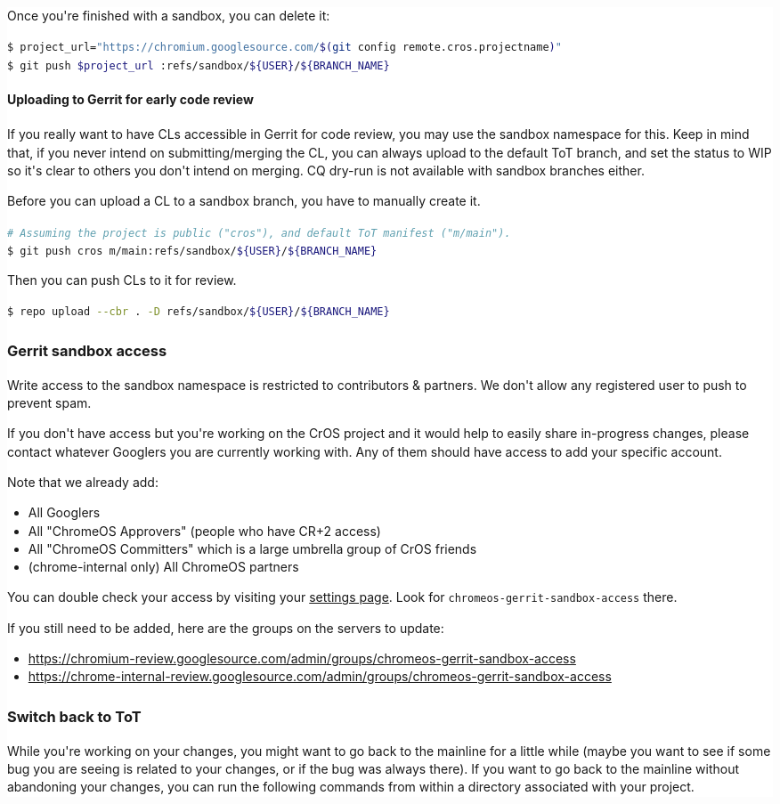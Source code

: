 Once you're finished with a sandbox, you can delete it:

```bash
$ project_url="https://chromium.googlesource.com/$(git config remote.cros.projectname)"
$ git push $project_url :refs/sandbox/${USER}/${BRANCH_NAME}
```

#### Uploading to Gerrit for early code review

If you really want to have CLs accessible in Gerrit for code review, you may use
the sandbox namespace for this.
Keep in mind that, if you never intend on submitting/merging the CL, you can
always upload to the default ToT branch, and set the status to WIP so it's clear
to others you don't intend on merging.
CQ dry-run is not available with sandbox branches either.

Before you can upload a CL to a sandbox branch, you have to manually create it.

```bash
# Assuming the project is public ("cros"), and default ToT manifest ("m/main").
$ git push cros m/main:refs/sandbox/${USER}/${BRANCH_NAME}
```

Then you can push CLs to it for review.

```bash
$ repo upload --cbr . -D refs/sandbox/${USER}/${BRANCH_NAME}
```

### Gerrit sandbox access

Write access to the sandbox namespace is restricted to contributors & partners.
We don't allow any registered user to push to prevent spam.

If you don't have access but you're working on the CrOS project and it would
help to easily share in-progress changes, please contact whatever Googlers you
are currently working with.
Any of them should have access to add your specific account.

Note that we already add:

*   All Googlers
*   All "ChromeOS Approvers" (people who have CR+2 access)
*   All "ChromeOS Committers" which is a large umbrella group of CrOS friends
*   (chrome-internal only) All ChromeOS partners

You can double check your access by visiting your
[settings page](https://chromium-review.googlesource.com/settings/#Groups).
Look for `chromeos-gerrit-sandbox-access` there.

If you still need to be added, here are the groups on the servers to update:

*   https://chromium-review.googlesource.com/admin/groups/chromeos-gerrit-sandbox-access
*   https://chrome-internal-review.googlesource.com/admin/groups/chromeos-gerrit-sandbox-access

### Switch back to ToT

While you're working on your changes, you might want to go back to the mainline
for a little while (maybe you want to see if some bug you are seeing is related
to your changes, or if the bug was always there).
If you want to go back to the mainline without abandoning your changes, you can
run the following commands from within a directory associated with your project.
